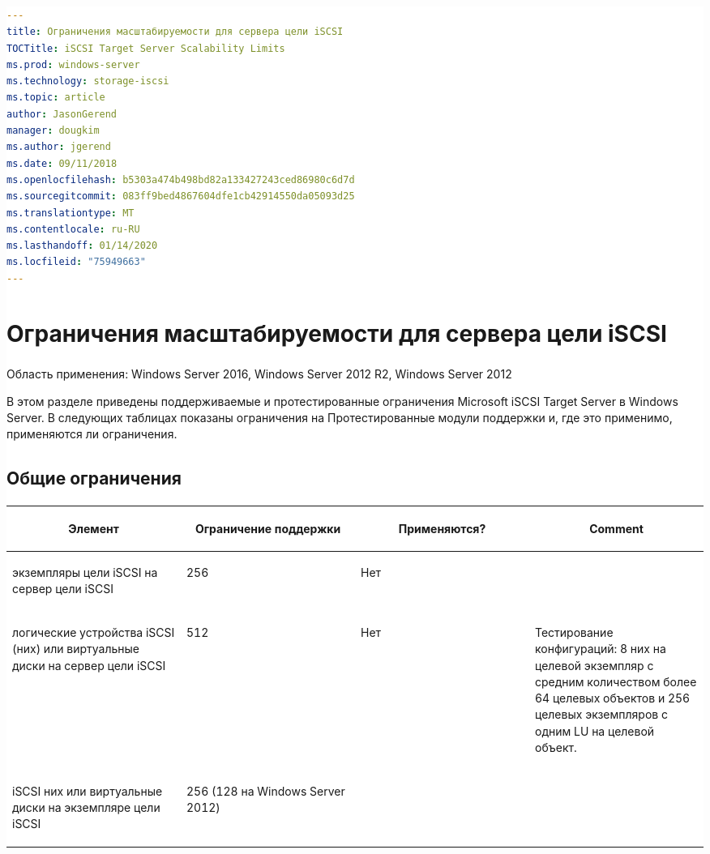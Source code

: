 ```yaml
---
title: Ограничения масштабируемости для сервера цели iSCSI
TOCTitle: iSCSI Target Server Scalability Limits
ms.prod: windows-server
ms.technology: storage-iscsi
ms.topic: article
author: JasonGerend
manager: dougkim
ms.author: jgerend
ms.date: 09/11/2018
ms.openlocfilehash: b5303a474b498bd82a133427243ced86980c6d7d
ms.sourcegitcommit: 083ff9bed4867604dfe1cb42914550da05093d25
ms.translationtype: MT
ms.contentlocale: ru-RU
ms.lasthandoff: 01/14/2020
ms.locfileid: "75949663"
---
```

# <a name="iscsi-target-server-scalability-limits"></a>Ограничения масштабируемости для сервера цели iSCSI

Область применения: Windows Server 2016, Windows Server 2012 R2, Windows Server 2012

В этом разделе приведены поддерживаемые и протестированные ограничения Microsoft iSCSI Target Server в Windows Server. В следующих таблицах показаны ограничения на Протестированные модули поддержки и, где это применимо, применяются ли ограничения.

## <a name="general-limits"></a>Общие ограничения

<table>
<colgroup>
<col style="width: 25%" />
<col style="width: 25%" />
<col style="width: 25%" />
<col style="width: 25%" />
</colgroup>
<thead>
<tr class="header">
<th><p>Элемент</p></th>
<th><p>Ограничение поддержки</p></th>
<th><p>Применяются?</p></th>
<th><p>Comment</p></th>
</tr>
</thead>
<tbody>
<tr class="odd">
<td><p>экземпляры цели iSCSI на сервер цели iSCSI</p></td>
<td><p>256</p></td>
<td><p>Нет</p></td>
<td></td>
</tr>
<tr class="even">
<td><p>логические устройства iSCSI (них) или виртуальные диски на сервер цели iSCSI</p></td>
<td><p>512</p></td>
<td><p>Нет</p></td>
<td><p>Тестирование конфигураций: 8 них на целевой экземпляр с средним количеством более 64 целевых объектов и 256 целевых экземпляров с одним LU на целевой объект.</p></td>
</tr>
<tr class="odd">
<td><p>iSCSI них или виртуальные диски на экземпляре цели iSCSI</p></td>
<td><p>256 (128 на Windows Server 2012)</p></td>